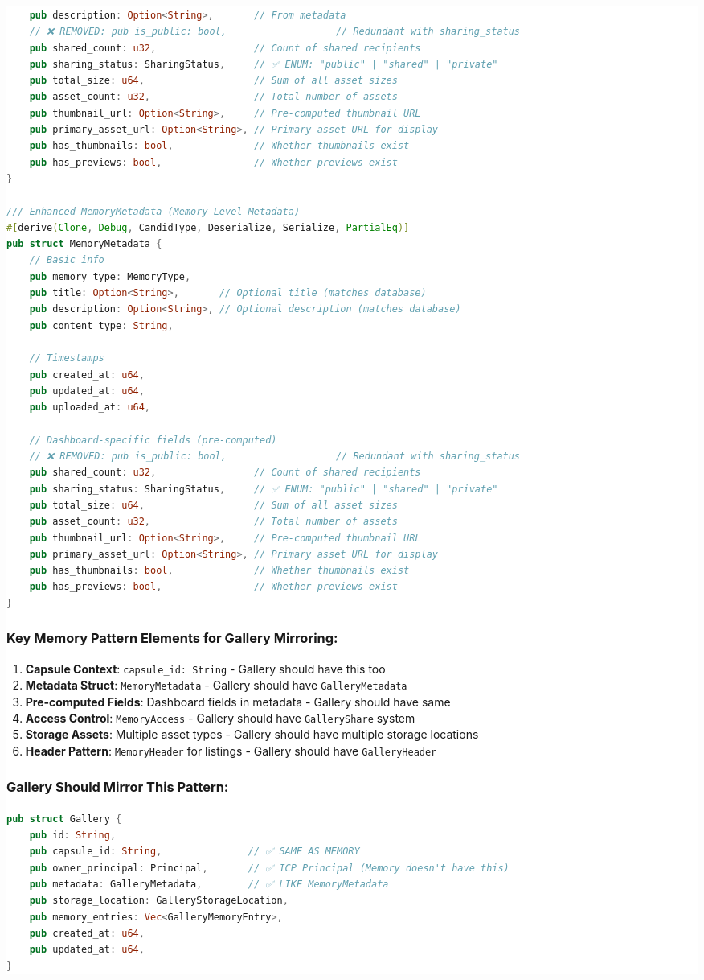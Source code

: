 ```rust
    pub description: Option<String>,       // From metadata
    // ❌ REMOVED: pub is_public: bool,                   // Redundant with sharing_status
    pub shared_count: u32,                 // Count of shared recipients
    pub sharing_status: SharingStatus,     // ✅ ENUM: "public" | "shared" | "private"
    pub total_size: u64,                   // Sum of all asset sizes
    pub asset_count: u32,                  // Total number of assets
    pub thumbnail_url: Option<String>,     // Pre-computed thumbnail URL
    pub primary_asset_url: Option<String>, // Primary asset URL for display
    pub has_thumbnails: bool,              // Whether thumbnails exist
    pub has_previews: bool,                // Whether previews exist
}

/// Enhanced MemoryMetadata (Memory-Level Metadata)
#[derive(Clone, Debug, CandidType, Deserialize, Serialize, PartialEq)]
pub struct MemoryMetadata {
    // Basic info
    pub memory_type: MemoryType,
    pub title: Option<String>,       // Optional title (matches database)
    pub description: Option<String>, // Optional description (matches database)
    pub content_type: String,

    // Timestamps
    pub created_at: u64,
    pub updated_at: u64,
    pub uploaded_at: u64,

    // Dashboard-specific fields (pre-computed)
    // ❌ REMOVED: pub is_public: bool,                   // Redundant with sharing_status
    pub shared_count: u32,                 // Count of shared recipients
    pub sharing_status: SharingStatus,     // ✅ ENUM: "public" | "shared" | "private"
    pub total_size: u64,                   // Sum of all asset sizes
    pub asset_count: u32,                  // Total number of assets
    pub thumbnail_url: Option<String>,     // Pre-computed thumbnail URL
    pub primary_asset_url: Option<String>, // Primary asset URL for display
    pub has_thumbnails: bool,              // Whether thumbnails exist
    pub has_previews: bool,                // Whether previews exist
}
```

### **Key Memory Pattern Elements for Gallery Mirroring:**

1. **Capsule Context**: `capsule_id: String` - Gallery should have this too
2. **Metadata Struct**: `MemoryMetadata` - Gallery should have `GalleryMetadata`
3. **Pre-computed Fields**: Dashboard fields in metadata - Gallery should have same
4. **Access Control**: `MemoryAccess` - Gallery should have `GalleryShare` system
5. **Storage Assets**: Multiple asset types - Gallery should have multiple storage locations
6. **Header Pattern**: `MemoryHeader` for listings - Gallery should have `GalleryHeader`

### **Gallery Should Mirror This Pattern:**

```rust
pub struct Gallery {
    pub id: String,
    pub capsule_id: String,               // ✅ SAME AS MEMORY
    pub owner_principal: Principal,       // ✅ ICP Principal (Memory doesn't have this)
    pub metadata: GalleryMetadata,        // ✅ LIKE MemoryMetadata
    pub storage_location: GalleryStorageLocation,
    pub memory_entries: Vec<GalleryMemoryEntry>,
    pub created_at: u64,
    pub updated_at: u64,
}
```
